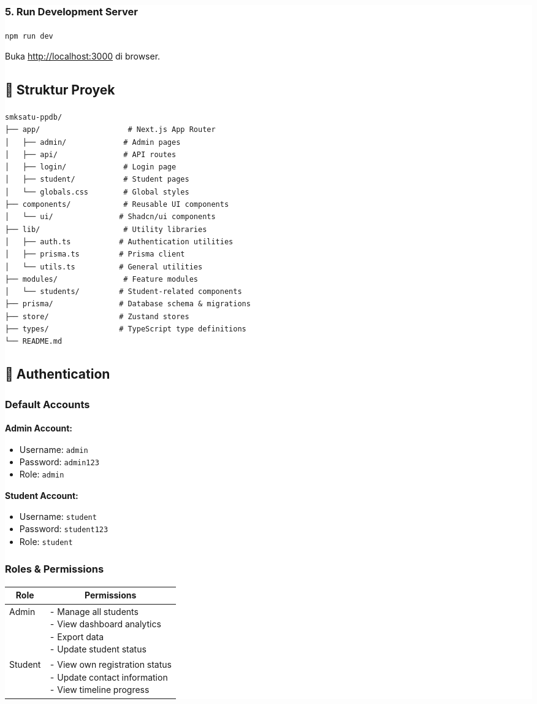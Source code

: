 ### 5. Run Development Server
```bash
npm run dev
```

Buka [http://localhost:3000](http://localhost:3000) di browser.

## 📁 Struktur Proyek

```
smksatu-ppdb/
├── app/                    # Next.js App Router
│   ├── admin/             # Admin pages
│   ├── api/               # API routes
│   ├── login/             # Login page
│   ├── student/           # Student pages
│   └── globals.css        # Global styles
├── components/            # Reusable UI components
│   └── ui/               # Shadcn/ui components
├── lib/                   # Utility libraries
│   ├── auth.ts           # Authentication utilities
│   ├── prisma.ts         # Prisma client
│   └── utils.ts          # General utilities
├── modules/               # Feature modules
│   └── students/         # Student-related components
├── prisma/               # Database schema & migrations
├── store/                # Zustand stores
├── types/                # TypeScript type definitions
└── README.md
```

## 🔐 Authentication

### Default Accounts

**Admin Account:**
- Username: `admin`
- Password: `admin123`
- Role: `admin`

**Student Account:**
- Username: `student`
- Password: `student123`
- Role: `student`

### Roles & Permissions

| Role | Permissions |
|------|-------------|
| Admin | - Manage all students<br>- View dashboard analytics<br>- Export data<br>- Update student status |
| Student | - View own registration status<br>- Update contact information<br>- View timeline progress |
